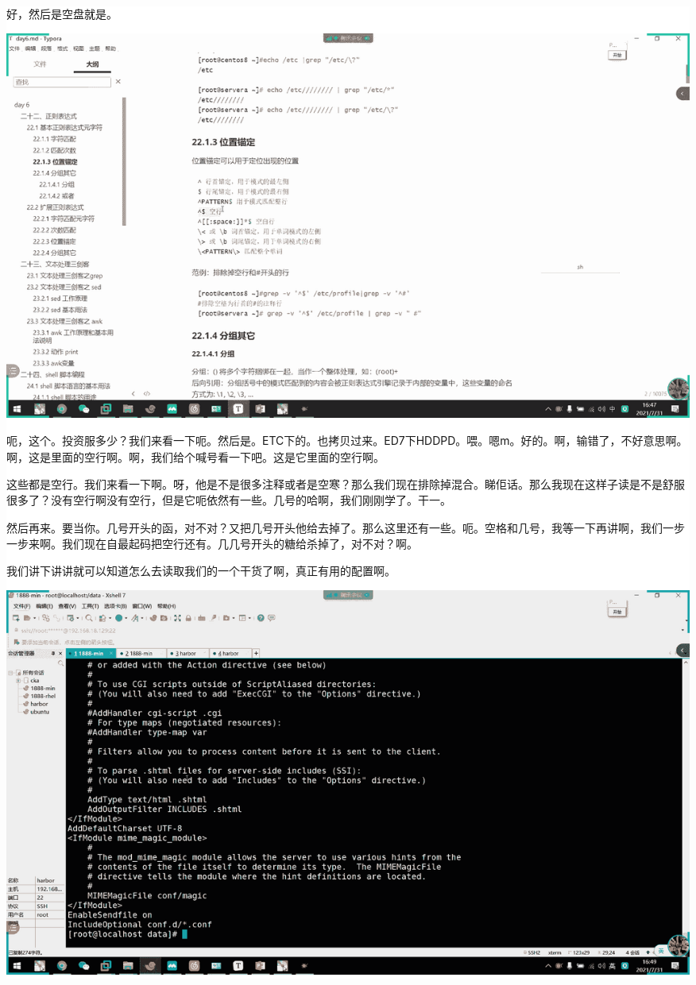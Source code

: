 好，然后是空盘就是。

![](img/b6257f946a6eede4a06b5757fe80a1dd_165.png)

呃，这个。投资服多少？我们来看一下呃。然后是。ETC下的。也拷贝过来。ED7下HDDPD。喂。嗯m。好的。啊，输错了，不好意思啊。啊，这是里面的空行啊。啊，我们给个喊号看一下吧。这是它里面的空行啊。

这些都是空行。我们来看一下啊。呀，他是不是很多注释或者是空寒？那么我们现在排除掉混合。睇佢话。那么我现在这样子读是不是舒服很多了？没有空行啊没有空行，但是它呃依然有一些。几号的哈啊，我们刚刚学了。干一。

然后再来。要当你。几号开头的函，对不对？又把几号开头他给去掉了。那么这里还有一些。呃。空格和几号，我等一下再讲啊，我们一步一步来啊。我们现在自最起码把空行还有。几几号开头的糖给杀掉了，对不对？啊。

我们讲下讲讲就可以知道怎么去读取我们的一个干货了啊，真正有用的配置啊。

![](img/b6257f946a6eede4a06b5757fe80a1dd_167.png)
